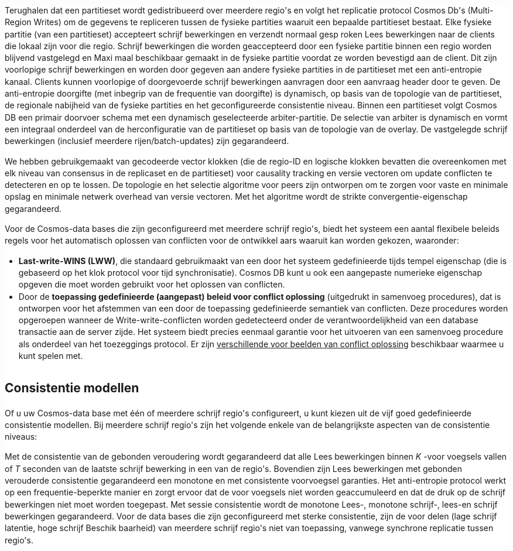 Terughalen dat een partitieset wordt gedistribueerd over meerdere regio's en volgt het replicatie protocol Cosmos Db's (Multi-Region Writes) om de gegevens te repliceren tussen de fysieke partities waaruit een bepaalde partitieset bestaat. Elke fysieke partitie (van een partitieset) accepteert schrijf bewerkingen en verzendt normaal gesp roken Lees bewerkingen naar de clients die lokaal zijn voor die regio. Schrijf bewerkingen die worden geaccepteerd door een fysieke partitie binnen een regio worden blijvend vastgelegd en Maxi maal beschikbaar gemaakt in de fysieke partitie voordat ze worden bevestigd aan de client. Dit zijn voorlopige schrijf bewerkingen en worden door gegeven aan andere fysieke partities in de partitieset met een anti-entropie kanaal. Clients kunnen voorlopige of doorgevoerde schrijf bewerkingen aanvragen door een aanvraag header door te geven. De anti-entropie doorgifte (met inbegrip van de frequentie van doorgifte) is dynamisch, op basis van de topologie van de partitieset, de regionale nabijheid van de fysieke partities en het geconfigureerde consistentie niveau. Binnen een partitieset volgt Cosmos DB een primair doorvoer schema met een dynamisch geselecteerde arbiter-partitie. De selectie van arbiter is dynamisch en vormt een integraal onderdeel van de herconfiguratie van de partitieset op basis van de topologie van de overlay. De vastgelegde schrijf bewerkingen (inclusief meerdere rijen/batch-updates) zijn gegarandeerd. 

We hebben gebruikgemaakt van gecodeerde vector klokken (die de regio-ID en logische klokken bevatten die overeenkomen met elk niveau van consensus in de replicaset en de partitieset) voor causality tracking en versie vectoren om update conflicten te detecteren en op te lossen. De topologie en het selectie algoritme voor peers zijn ontworpen om te zorgen voor vaste en minimale opslag en minimale netwerk overhead van versie vectoren. Met het algoritme wordt de strikte convergentie-eigenschap gegarandeerd.  

Voor de Cosmos-data bases die zijn geconfigureerd met meerdere schrijf regio's, biedt het systeem een aantal flexibele beleids regels voor het automatisch oplossen van conflicten voor de ontwikkel aars waaruit kan worden gekozen, waaronder: 

- **Last-write-WINS (LWW)**, die standaard gebruikmaakt van een door het systeem gedefinieerde tijds tempel eigenschap (die is gebaseerd op het klok protocol voor tijd synchronisatie). Cosmos DB kunt u ook een aangepaste numerieke eigenschap opgeven die moet worden gebruikt voor het oplossen van conflicten.  
- Door de **toepassing gedefinieerde (aangepast) beleid voor conflict oplossing** (uitgedrukt in samenvoeg procedures), dat is ontworpen voor het afstemmen van een door de toepassing gedefinieerde semantiek van conflicten. Deze procedures worden opgeroepen wanneer de Write-write-conflicten worden gedetecteerd onder de verantwoordelijkheid van een database transactie aan de server zijde. Het systeem biedt precies eenmaal garantie voor het uitvoeren van een samenvoeg procedure als onderdeel van het toezeggings protocol. Er zijn [verschillende voor beelden van conflict oplossing](how-to-manage-conflicts.md) beschikbaar waarmee u kunt spelen met.  

## <a name="consistency-models"></a>Consistentie modellen

Of u uw Cosmos-data base met één of meerdere schrijf regio's configureert, u kunt kiezen uit de vijf goed gedefinieerde consistentie modellen. Bij meerdere schrijf regio's zijn het volgende enkele van de belangrijkste aspecten van de consistentie niveaus:  

Met de consistentie van de gebonden veroudering wordt gegarandeerd dat alle Lees bewerkingen binnen *K* -voor voegsels vallen of *T* seconden van de laatste schrijf bewerking in een van de regio's. Bovendien zijn Lees bewerkingen met gebonden verouderde consistentie gegarandeerd een monotone en met consistente voorvoegsel garanties. Het anti-entropie protocol werkt op een frequentie-beperkte manier en zorgt ervoor dat de voor voegsels niet worden geaccumuleerd en dat de druk op de schrijf bewerkingen niet moet worden toegepast. Met sessie consistentie wordt de monotone Lees-, monotone schrijf-, lees-en schrijf bewerkingen gegarandeerd. Voor de data bases die zijn geconfigureerd met sterke consistentie, zijn de voor delen (lage schrijf latentie, hoge schrijf Beschik baarheid) van meerdere schrijf regio's niet van toepassing, vanwege synchrone replicatie tussen regio's.
